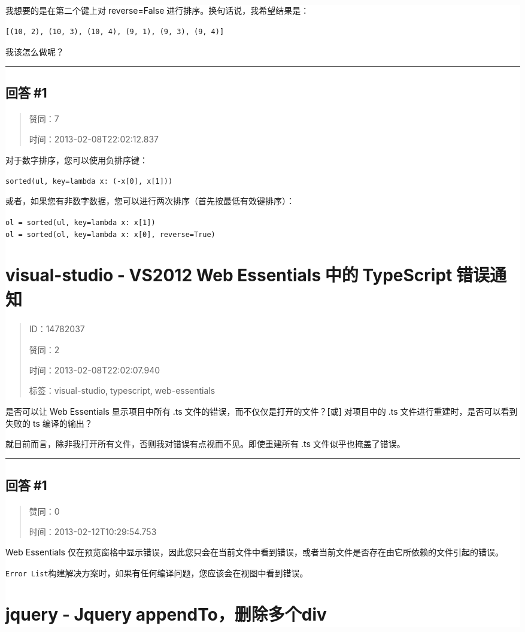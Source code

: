我想要的是在第二个键上对 reverse=False 进行排序。换句话说，我希望结果是：

```
[(10, 2), (10, 3), (10, 4), (9, 1), (9, 3), (9, 4)] 
```

我该怎么做呢？

* * *

## 回答 #1

> 赞同：7
> 
> 时间：2013-02-08T22:02:12.837

对于数字排序，您可以使用负排序键：

```
sorted(ul, key=lambda x: (-x[0], x[1])) 
```

或者，如果您有非数字数据，您可以进行两次排序（首先按最低有效键排序）：

```
ol = sorted(ul, key=lambda x: x[1])
ol = sorted(ol, key=lambda x: x[0], reverse=True) 
```

# visual-studio - VS2012 Web Essentials 中的 TypeScript 错误通知

> ID：14782037
> 
> 赞同：2
> 
> 时间：2013-02-08T22:02:07.940
> 
> 标签：visual-studio, typescript, web-essentials

是否可以让 Web Essentials 显示项目中所有 .ts 文件的错误，而不仅仅是打开的文件？[或] 对项目中的 .ts 文件进行重建时，是否可以看到失败的 ts 编译的输出？

就目前而言，除非我打开所有文件，否则我对错误有点视而不见。即使重建所有 .ts 文件似乎也掩盖了错误。

* * *

## 回答 #1

> 赞同：0
> 
> 时间：2013-02-12T10:29:54.753

Web Essentials 仅在预览窗格中显示错误，因此您只会在当前文件中看到错误，或者当前文件是否存在由它所依赖的文件引起的错误。

`Error List`构建解决方案时，如果有任何编译问题，您应该会在视图中看到错误。

# jquery - Jquery appendTo，删除多个div
